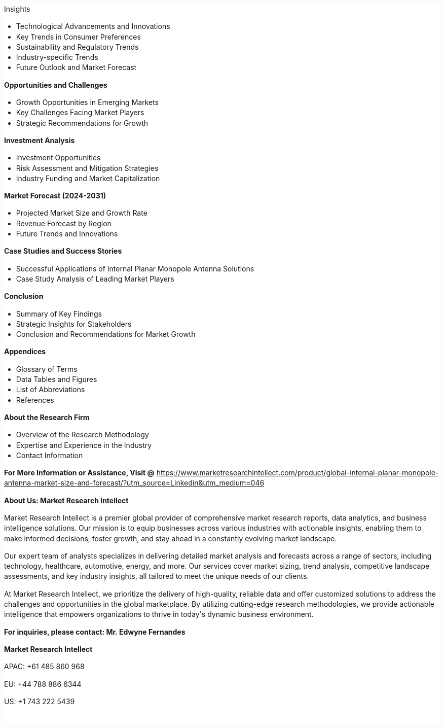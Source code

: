 Insights</strong></p><ul><li>Technological Advancements and Innovations</li><li>Key Trends in Consumer Preferences</li><li>Sustainability and Regulatory Trends</li><li>Industry-specific Trends</li><li>Future Outlook and Market Forecast</li></ul><p><strong>Opportunities and Challenges</strong></p><ul><li>Growth Opportunities in Emerging Markets</li><li>Key Challenges Facing Market Players</li><li>Strategic Recommendations for Growth</li></ul><p><strong>Investment Analysis</strong></p><ul><li>Investment Opportunities</li><li>Risk Assessment and Mitigation Strategies</li><li>Industry Funding and Market Capitalization</li></ul><p><strong>Market Forecast (2024-2031)</strong></p><ul><li>Projected Market Size and Growth Rate</li><li>Revenue Forecast by Region</li><li>Future Trends and Innovations</li></ul><p><strong>Case Studies and Success Stories</strong></p><ul><li>Successful Applications of Internal Planar Monopole Antenna Solutions</li><li>Case Study Analysis of Leading Market Players</li></ul><p><strong>Conclusion</strong></p><ul><li>Summary of Key Findings</li><li>Strategic Insights for Stakeholders</li><li>Conclusion and Recommendations for Market Growth</li></ul><p><strong>Appendices</strong></p><ul><li>Glossary of Terms</li><li>Data Tables and Figures</li><li>List of Abbreviations</li><li>References</li></ul><p><strong>About the Research Firm</strong></p><ul><li>Overview of the Research Methodology</li><li>Expertise and Experience in the Industry</li><li>Contact Information</li></ul></div><div class="article-main__content" data-test-id="publishing-text-block"><p><span class="font-[700]"><strong>For More Information or Assistance, Visit @</strong>&nbsp;<a href="https://www.marketresearchintellect.com/product/global-internal-planar-monopole-antenna-market-size-and-forecast/?utm_source=Linkedin&utm_medium=046">https://www.marketresearchintellect.com/product/global-internal-planar-monopole-antenna-market-size-and-forecast/?utm_source=Linkedin&utm_medium=046</a></span></p><p><strong>About Us: Market Research Intellect</strong></p><p>Market Research Intellect is a premier global provider of comprehensive market research reports, data analytics, and business intelligence solutions. Our mission is to equip businesses across various industries with actionable insights, enabling them to make informed decisions, foster growth, and stay ahead in a constantly evolving market landscape.</p><p>Our expert team of analysts specializes in delivering detailed market analysis and forecasts across a range of sectors, including technology, healthcare, automotive, energy, and more. Our services cover market sizing, trend analysis, competitive landscape assessments, and key industry insights, all tailored to meet the unique needs of our clients.</p><p>At Market Research Intellect, we prioritize the delivery of high-quality, reliable data and offer customized solutions to address the challenges and opportunities in the global marketplace. By utilizing cutting-edge research methodologies, we provide actionable intelligence that empowers organizations to thrive in today's dynamic business environment.</p><p><strong>For inquiries, please contact: Mr. Edwyne Fernandes</strong></p><p><strong>Market Research Intellect</strong></p><p>APAC: +61 485 860 968</p><p>EU: +44 788 886 6344</p><p>US: +1 743 222 5439</p></div><div class="article-main__content" data-test-id="publishing-text-block">&nbsp;</div>
